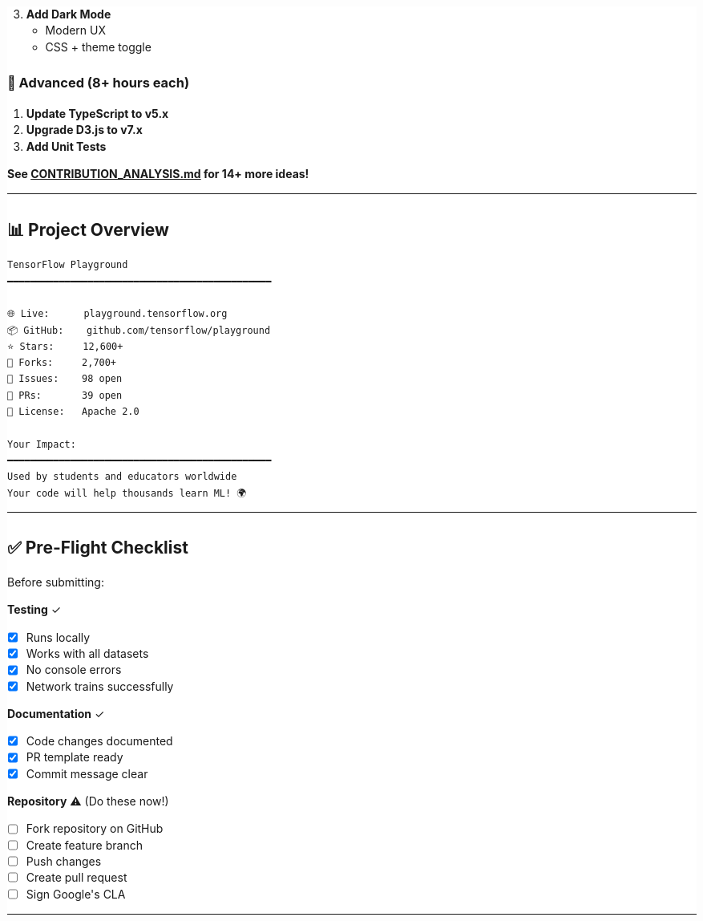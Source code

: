 3. **Add Dark Mode**
   - Modern UX
   - CSS + theme toggle

### 🔴 Advanced (8+ hours each)
1. **Update TypeScript to v5.x**
2. **Upgrade D3.js to v7.x**  
3. **Add Unit Tests**

**See [CONTRIBUTION_ANALYSIS.md](CONTRIBUTION_ANALYSIS.md) for 14+ more ideas!**

---

## 📊 Project Overview

```
TensorFlow Playground
━━━━━━━━━━━━━━━━━━━━━━━━━━━━━━━━━━━━━━━━━━━━━━

🌐 Live:      playground.tensorflow.org
📦 GitHub:    github.com/tensorflow/playground
⭐ Stars:     12,600+
🍴 Forks:     2,700+
🐛 Issues:    98 open
🔧 PRs:       39 open
📝 License:   Apache 2.0

Your Impact:
━━━━━━━━━━━━━━━━━━━━━━━━━━━━━━━━━━━━━━━━━━━━━━
Used by students and educators worldwide
Your code will help thousands learn ML! 🌍
```

---

## ✅ Pre-Flight Checklist

Before submitting:

**Testing** ✓
- [x] Runs locally
- [x] Works with all datasets
- [x] No console errors
- [x] Network trains successfully

**Documentation** ✓
- [x] Code changes documented
- [x] PR template ready
- [x] Commit message clear

**Repository** ⚠️ (Do these now!)
- [ ] Fork repository on GitHub
- [ ] Create feature branch
- [ ] Push changes
- [ ] Create pull request
- [ ] Sign Google's CLA

---